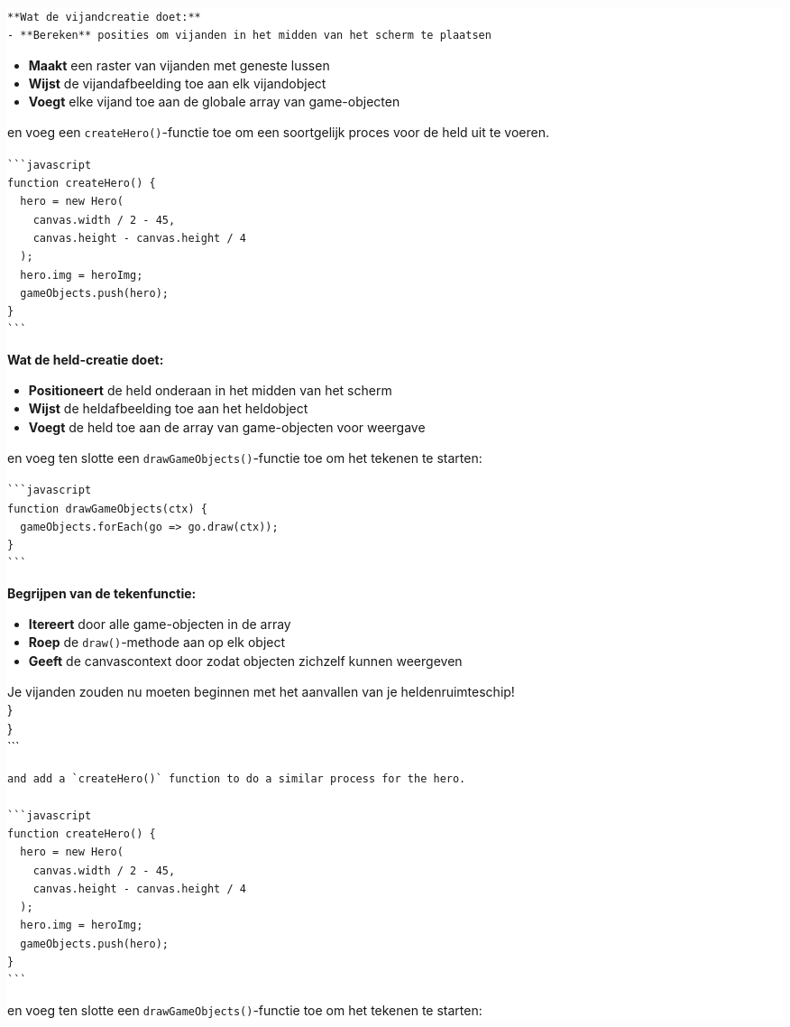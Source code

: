     **Wat de vijandcreatie doet:**
    - **Bereken** posities om vijanden in het midden van het scherm te plaatsen
- **Maakt** een raster van vijanden met geneste lussen  
- **Wijst** de vijandafbeelding toe aan elk vijandobject  
- **Voegt** elke vijand toe aan de globale array van game-objecten  

en voeg een `createHero()`-functie toe om een soortgelijk proces voor de held uit te voeren.  

    ```javascript
    function createHero() {
      hero = new Hero(
        canvas.width / 2 - 45,
        canvas.height - canvas.height / 4
      );
      hero.img = heroImg;
      gameObjects.push(hero);
    }
    ```
  
**Wat de held-creatie doet:**  
- **Positioneert** de held onderaan in het midden van het scherm  
- **Wijst** de heldafbeelding toe aan het heldobject  
- **Voegt** de held toe aan de array van game-objecten voor weergave  

en voeg ten slotte een `drawGameObjects()`-functie toe om het tekenen te starten:  

    ```javascript
    function drawGameObjects(ctx) {
      gameObjects.forEach(go => go.draw(ctx));
    }
    ```
  
**Begrijpen van de tekenfunctie:**  
- **Itereert** door alle game-objecten in de array  
- **Roep** de `draw()`-methode aan op elk object  
- **Geeft** de canvascontext door zodat objecten zichzelf kunnen weergeven  

Je vijanden zouden nu moeten beginnen met het aanvallen van je heldenruimteschip!  
}  
}  
    ```
    
    and add a `createHero()` function to do a similar process for the hero.
    
    ```javascript
    function createHero() {
      hero = new Hero(
        canvas.width / 2 - 45,
        canvas.height - canvas.height / 4
      );
      hero.img = heroImg;
      gameObjects.push(hero);
    }
    ```
  
en voeg ten slotte een `drawGameObjects()`-functie toe om het tekenen te starten:  
